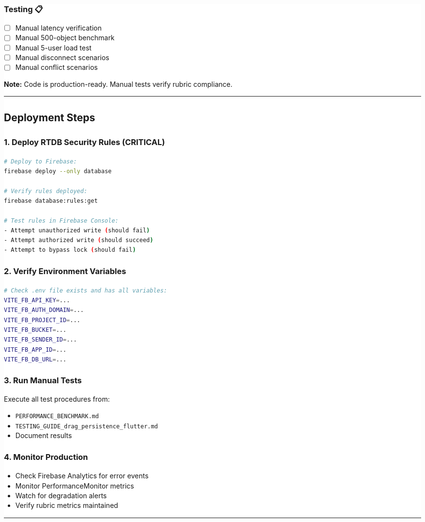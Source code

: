 ### Testing 📋
- [ ] Manual latency verification
- [ ] Manual 500-object benchmark
- [ ] Manual 5-user load test
- [ ] Manual disconnect scenarios
- [ ] Manual conflict scenarios

**Note:** Code is production-ready. Manual tests verify rubric compliance.

---

## Deployment Steps

### 1. Deploy RTDB Security Rules (CRITICAL)

```bash
# Deploy to Firebase:
firebase deploy --only database

# Verify rules deployed:
firebase database:rules:get

# Test rules in Firebase Console:
- Attempt unauthorized write (should fail)
- Attempt authorized write (should succeed)
- Attempt to bypass lock (should fail)
```

### 2. Verify Environment Variables

```bash
# Check .env file exists and has all variables:
VITE_FB_API_KEY=...
VITE_FB_AUTH_DOMAIN=...
VITE_FB_PROJECT_ID=...
VITE_FB_BUCKET=...
VITE_FB_SENDER_ID=...
VITE_FB_APP_ID=...
VITE_FB_DB_URL=...
```

### 3. Run Manual Tests

Execute all test procedures from:
- `PERFORMANCE_BENCHMARK.md`
- `TESTING_GUIDE_drag_persistence_flutter.md`
- Document results

### 4. Monitor Production

- Check Firebase Analytics for error events
- Monitor PerformanceMonitor metrics
- Watch for degradation alerts
- Verify rubric metrics maintained

---